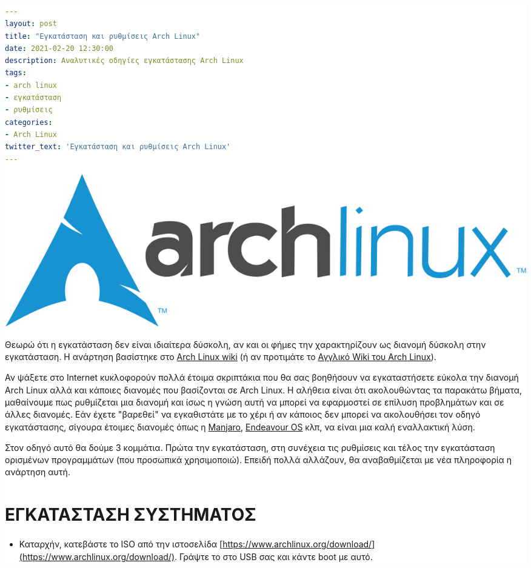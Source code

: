 ```yaml
---
layout: post
title: "Εγκατάσταση και ρυθμίσεις Arch Linux"
date: 2021-02-20 12:30:00
description: Αναλυτικές οδηγίες εγκατάστασης Arch Linux
tags:
- arch linux
- εγκατάσταση
- ρυθμίσεις
categories:
- Arch Linux
twitter_text: 'Εγκατάσταση και ρυθμίσεις Arch Linux'
---
```


![Arch Linux](/post_images/arch_linux/Arch_Linux_logo.svg "Arch Linux")

Θεωρώ ότι η εγκατάσταση δεν είναι ιδιαίτερα δύσκολη, αν και οι φήμες την χαρακτηρίζουν ως διανομή δύσκολη στην εγκατάσταση. Η ανάρτηση βασίστηκε στο [Arch Linux wiki](https://wiki.archlinux.org/index.php/Installation_guide_%28%CE%95%CE%BB%CE%BB%CE%B7%CE%BD%CE%B9%CE%BA%CE%AC%29) (ή αν προτιμάτε το [Αγγλικό Wiki του Arch Linux](https://wiki.archlinux.org/index.php/Installation_Guide)).  
  
Αν ψάξετε στο Internet κυκλοφορούν πολλά έτοιμα σκριπτάκια που θα σας βοηθήσουν να εγκαταστήσετε εύκολα την διανομή Arch Linux αλλά και κάποιες διανομές που βασίζονται σε Arch Linux. Η αλήθεια είναι ότι ακολουθώντας τα παρακάτω βήματα, μαθαίνουμε πως ρυθμίζεται μια διανομή και ίσως η γνώση αυτή να μπορεί να εφαρμοστεί σε επίλυση προβλημάτων και σε άλλες διανομές. Εάν έχετε "βαρεθεί" να εγκαθιστάτε με το χέρι ή αν κάποιος δεν μπορεί να ακολουθήσει τον οδηγό εγκατάστασης, σίγουρα έτοιμες διανομές όπως η [Manjaro](https://manjaro.org/), [Endeavour OS](https://endeavouros.com/) κλπ, να είναι μια καλή εναλλακτική λύση.  
  
Στον οδηγό αυτό θα δούμε 3 κομμάτια. Πρώτα την εγκατάσταση, στη συνέχεια τις ρυθμίσεις και τέλος την εγκατάσταση ορισμένων προγραμμάτων (που προσωπικά χρησιμοποιώ). Επειδή πολλά αλλάζουν, θα αναβαθμίζεται με νέα πληροφορία η ανάρτηση αυτή.  
  
# ΕΓΚΑΤΑΣΤΑΣΗ ΣΥΣΤΗΜΑΤΟΣ  
  
* Καταρχήν, κατεβάστε το ISO από την ιστοσελίδα [https://www.archlinux.org/download/](https://www.archlinux.org/download/). Γράψτε το στο USB σας και κάντε boot με αυτό.  
  